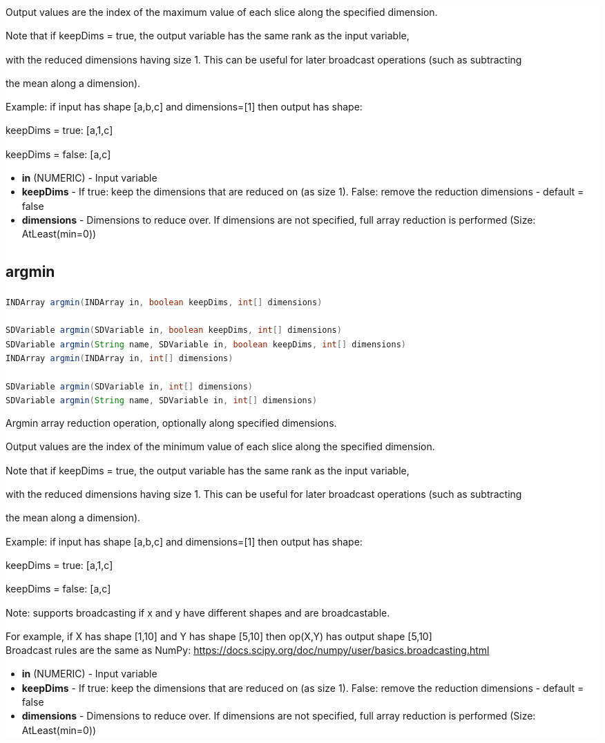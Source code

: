 Output values are the index of the maximum value of each slice along the specified dimension.

Note that if keepDims = true, the output variable has the same rank as the input variable,

with the reduced dimensions having size 1. This can be useful for later broadcast operations (such as subtracting

the mean along a dimension).

Example: if input has shape [a,b,c] and dimensions=[1] then output has shape:

keepDims = true: [a,1,c]

keepDims = false: [a,c]

* **in**  (NUMERIC) - Input variable
* **keepDims** - If true: keep the dimensions that are reduced on (as size 1). False: remove the reduction dimensions - default = false
* **dimensions** - Dimensions to reduce over. If dimensions are not specified, full array reduction is performed (Size: AtLeast(min=0))

## argmin
```JAVA
INDArray argmin(INDArray in, boolean keepDims, int[] dimensions)

SDVariable argmin(SDVariable in, boolean keepDims, int[] dimensions)
SDVariable argmin(String name, SDVariable in, boolean keepDims, int[] dimensions)
INDArray argmin(INDArray in, int[] dimensions)

SDVariable argmin(SDVariable in, int[] dimensions)
SDVariable argmin(String name, SDVariable in, int[] dimensions)
```
Argmin array reduction operation, optionally along specified dimensions.

Output values are the index of the minimum value of each slice along the specified dimension.

Note that if keepDims = true, the output variable has the same rank as the input variable,

with the reduced dimensions having size 1. This can be useful for later broadcast operations (such as subtracting

the mean along a dimension).

Example: if input has shape [a,b,c] and dimensions=[1] then output has shape:

keepDims = true: [a,1,c]

keepDims = false: [a,c]

Note: supports broadcasting if x and y have different shapes and are broadcastable.

For example, if X has shape [1,10] and Y has shape [5,10] then op(X,Y) has output shape [5,10]<br>
Broadcast rules are the same as NumPy: https://docs.scipy.org/doc/numpy/user/basics.broadcasting.html<br>
* **in**  (NUMERIC) - Input variable
* **keepDims** - If true: keep the dimensions that are reduced on (as size 1). False: remove the reduction dimensions - default = false
* **dimensions** - Dimensions to reduce over. If dimensions are not specified, full array reduction is performed (Size: AtLeast(min=0))
